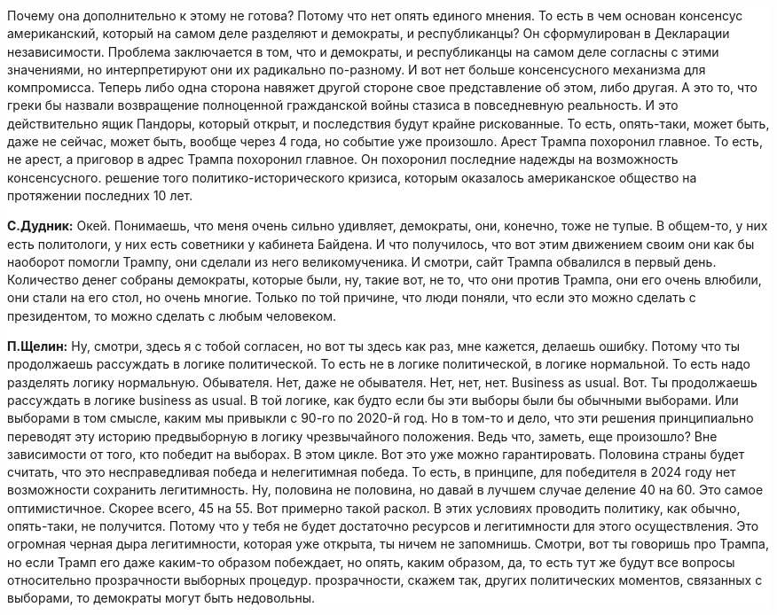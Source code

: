 Почему она дополнительно к этому не готова?
Потому что нет опять единого мнения.
То есть в чем основан консенсус американский, который на самом деле разделяют и демократы, и республиканцы?
Он сформулирован в Декларации независимости.
Проблема заключается в том, что и демократы, и республиканцы на самом деле согласны с этими значениями, но интерпретируют они их радикально по-разному.
И вот нет больше консенсусного механизма для компромисса.
Теперь либо одна сторона навяжет другой стороне свое представление об этом, либо другая.
А это то, что греки бы назвали возвращение полноценной гражданской войны стазиса в повседневную реальность.
И это действительно ящик Пандоры, который открыт, и последствия будут крайне рискованные.
То есть, опять-таки, может быть, даже не сейчас, может быть, вообще через 4 года, но событие уже произошло.
Арест Трампа похоронил главное.
То есть, не арест, а приговор в адрес Трампа похоронил главное.
Он похоронил последние надежды на возможность консенсусного.
решение того политико-исторического кризиса, которым оказалось американское общество на протяжении последних 10 лет.

**С.Дудник:**
Окей.
Понимаешь, что меня очень сильно удивляет, демократы, они, конечно, тоже не тупые.
В общем-то, у них есть политологи, у них есть советники у кабинета Байдена.
И что получилось, что вот этим движением своим они как бы наоборот помогли Трампу, они сделали из него великомученика.
И смотри, сайт Трампа обвалился в первый день.
Количество денег собраны демократы, которые были, ну, такие вот, не то, что они против Трампа, они его очень влюбили, они стали на его стол, но очень многие.
Только по той причине, что люди поняли, что если это можно сделать с президентом, то можно сделать с любым человеком.

**П.Щелин:**
Ну, смотри, здесь я с тобой согласен, но вот ты здесь как раз, мне кажется, делаешь ошибку.
Потому что ты продолжаешь рассуждать в логике политической.
То есть не в логике политической, в логике нормальной.
То есть надо разделять логику нормальную.
Обывателя.
Нет, даже не обывателя.
Нет, нет, нет.
Business as usual.
Вот.
Ты продолжаешь рассуждать в логике business as usual.
В той логике, как будто если бы эти выборы были бы обычными выборами.
Или выборами в том смысле, каким мы привыкли с 90-го по 2020-й год.
Но в том-то и дело, что эти решения принципиально переводят эту историю предвыборную в логику чрезвычайного положения.
Ведь что, заметь, еще произошло?
Вне зависимости от того, кто победит на выборах.
В этом цикле.
Вот это уже можно гарантировать.
Половина страны будет считать, что это несправедливая победа и нелегитимная победа.
То есть, в принципе, для победителя в 2024 году нет возможности сохранить легитимность.
Ну, половина не половина, но давай в лучшем случае деление 40 на 60.
Это самое оптимистичное.
Скорее всего, 45 на 55.
Вот примерно такой раскол.
В этих условиях проводить политику, как обычно, опять-таки, не получится.
Потому что у тебя не будет достаточно ресурсов и легитимности для этого осуществления.
Это огромная черная дыра легитимности, которая уже открыта, ты ничем не запомнишь.
Смотри, вот ты говоришь про Трампа, но если Трамп его даже каким-то образом побеждает, но опять, каким образом, да, то есть тут же будут все вопросы относительно прозрачности выборных процедур.
прозрачности, скажем так, других политических моментов, связанных с выборами, то демократы могут быть недовольны.